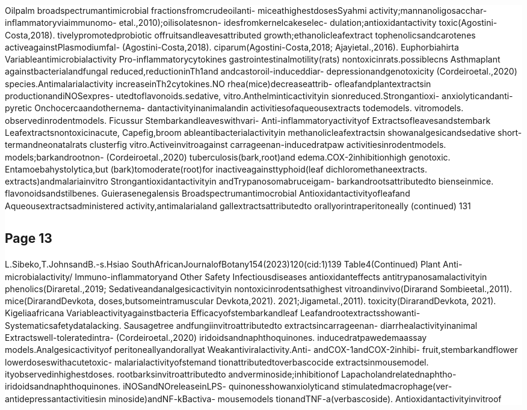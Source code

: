 Oilpalm broadspectrumantimicrobial fractionsfromcrudeoilanti- miceathighestdosesSyahmi
activity;mannanoligosacchar- inflammatoryviaimmunomo- etal.,2010);oilisolatesnon-
idesfromkernelcakeselec- dulation;antioxidantactivity toxic(Agostini-Costa,2018).
tivelypromotedprobiotic offruitsandleavesattributed
growth;ethanolicleafextract tophenolicsandcarotenes
activeagainstPlasmodiumfal- (Agostini-Costa,2018).
ciparum(Agostini-Costa,2018;
Ajayietal.,2016).
Euphorbiahirta Variableantimicrobialactivity Pro-inflammatorycytokines gastrointestinalmotility(rats) nontoxicinrats.possiblecns
Asthmaplant againstbacterialandfungal reduced,reductioninTh1and andcastoroil-induceddiar- depressionandgenotoxicity
(Cordeiroetal.,2020) species.Antimalarialactivity increaseinTh2cytokines.NO rhea(mice)decreaseattrib-
ofleafandplantextractsin productionandiNOSexpres- utedtoflavonoids.sedative,
vitro.Anthelminticactivityin sionreduced.Strongantioxi- anxiolyticandanti-pyretic
Onchocercaandothernema- dantactivityinanimalandin activitiesofaqueousextracts
todemodels. vitromodels. observedinrodentmodels.
Ficussur Stembarkandleaveswithvari- Anti-inflammatoryactivityof Extractsofleavesandstembark Leafextractsnontoxicinacute,
Capefig,broom ableantibacterialactivityin methanolicleafextractsin showanalgesicandsedative short-termandneonatalrats
clusterfig vitro.Activeinvitroagainst carrageenan-inducedratpaw activitiesinrodentmodels. models;barkandrootnon-
(Cordeiroetal.,2020) tuberculosis(bark,root)and edema.COX-2inhibitionhigh genotoxic.
Entamoebahystolytica,but (bark)tomoderate(root)for
inactiveagainsttyphoid(leaf dichloromethaneextracts.
extracts)andmalariainvitro Strongantioxidantactivityin
andTrypanosomabruceigam- barkandrootsattributedto
bienseinmice. flavonoidsandstilbenes.
Guierasenegalensis Broadspectrumantimocrobial Antioxidantactivityofleafand Aqueousextractsadministered
activity,antimalarialand gallextractsattributedto orallyorintraperitoneally
(continued)
131

## Page 13

L.Sibeko,T.JohnsandB.-s.Hsiao SouthAfricanJournalofBotany154(2023)120(cid:1)139
Table4(Continued)
Plant Anti-microbialactivity/ Immuno-inflammatoryand Other Safety
Infectiousdiseases antioxidanteffects
antitrypanosamalactivityin phenolics(Diraretal.,2019; Sedativeandanalgesicactivityin nontoxicinrodentsathighest
vitroandinvivo(Dirarand Sombieetal.,2011). mice(DirarandDevkota, doses,butsomeintramuscular
Devkota,2021). 2021;Jigametal.,2011). toxicity(DirarandDevkota,
2021).
Kigeliaafricana Variableactivityagainstbacteria Efficacyofstembarkandleaf Leafandrootextractsshowanti- Systematicsafetydatalacking.
Sausagetree andfungiinvitroattributedto extractsincarrageenan- diarrhealactivityinanimal Extractswell-toleratedintra-
(Cordeiroetal.,2020) iridoidsandnaphthoquinones. inducedratpawedemaassay models.Analgesicactivityof peritoneallyandorallyat
Weakantiviralactivity.Anti- andCOX-1andCOX-2inhibi- fruit,stembarkandflower lowerdoseswithacutetoxic-
malarialactivityofstemand tionattributedtoverbascocide extractsinmousemodel. ityobservedinhighestdoses.
rootbarksinvitroattributedto andverminoside;inhibitionof Lapacholandrelatednaphtho-
iridoidsandnaphthoquinones. iNOSandNOreleaseinLPS- quinonesshowanxiolyticand
stimulatedmacrophage(ver- antidepressantactivitiesin
minoside)andNF-kBactiva- mousemodels
tionandTNF-a(verbascoside).
Antioxidantactivityinvitroof